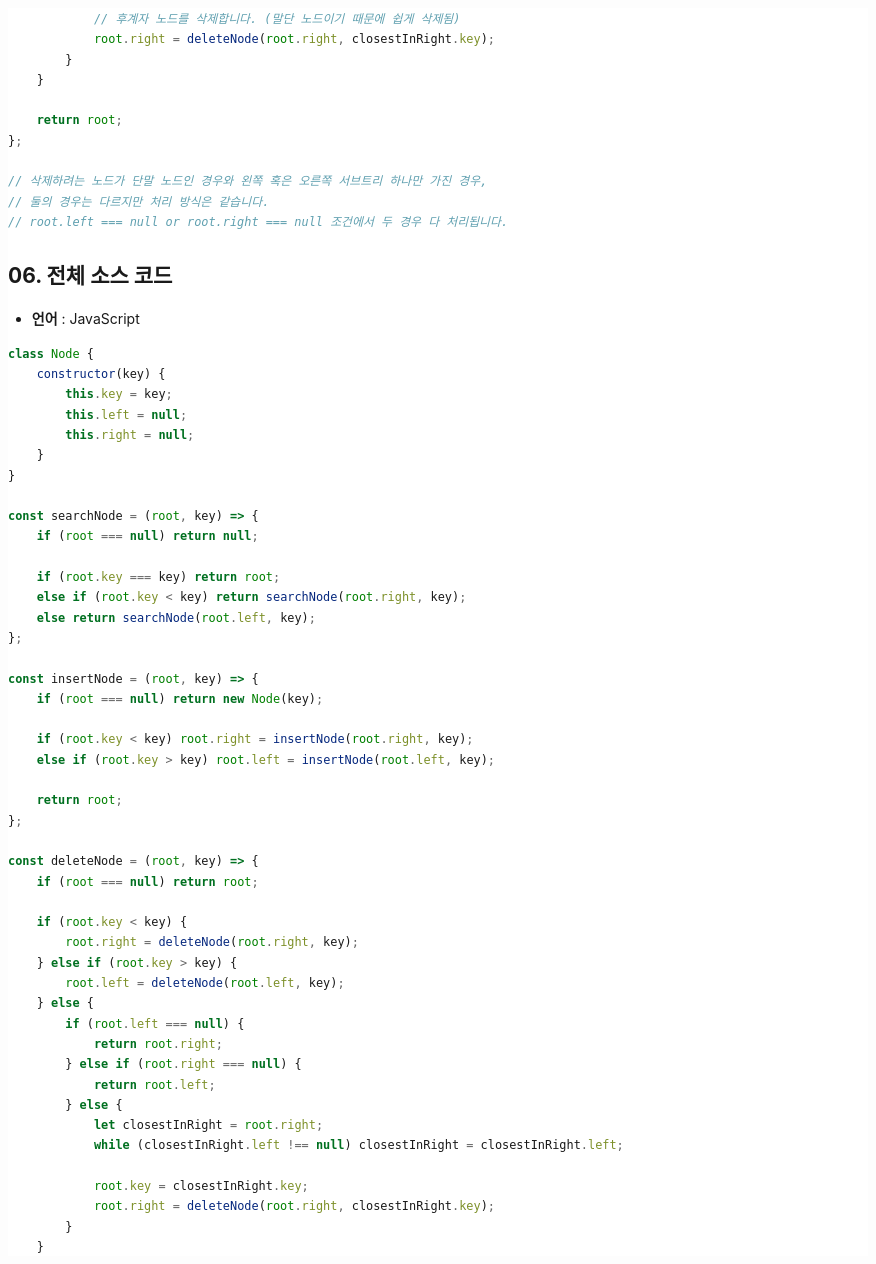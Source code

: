 ```jsx
			// 후계자 노드를 삭제합니다. (말단 노드이기 때문에 쉽게 삭제됨)
			root.right = deleteNode(root.right, closestInRight.key);
		}
	}

	return root;
};

// 삭제하려는 노드가 단말 노드인 경우와 왼쪽 혹은 오른쪽 서브트리 하나만 가진 경우,
// 둘의 경우는 다르지만 처리 방식은 같습니다.
// root.left === null or root.right === null 조건에서 두 경우 다 처리됩니다.
```

## 06. 전체 소스 코드

- **언어** : JavaScript

```jsx
class Node {
	constructor(key) {
		this.key = key;
		this.left = null;
		this.right = null;
	}
}

const searchNode = (root, key) => {
	if (root === null) return null;

	if (root.key === key) return root;
	else if (root.key < key) return searchNode(root.right, key);
	else return searchNode(root.left, key);
};

const insertNode = (root, key) => {
	if (root === null) return new Node(key);

	if (root.key < key) root.right = insertNode(root.right, key);
	else if (root.key > key) root.left = insertNode(root.left, key);

	return root;
};

const deleteNode = (root, key) => {
	if (root === null) return root;

	if (root.key < key) {
		root.right = deleteNode(root.right, key);
	} else if (root.key > key) {
		root.left = deleteNode(root.left, key);
	} else {
		if (root.left === null) {
			return root.right;
		} else if (root.right === null) {
			return root.left;
		} else {
			let closestInRight = root.right;
			while (closestInRight.left !== null) closestInRight = closestInRight.left;

			root.key = closestInRight.key;
			root.right = deleteNode(root.right, closestInRight.key);
		}
	}
```